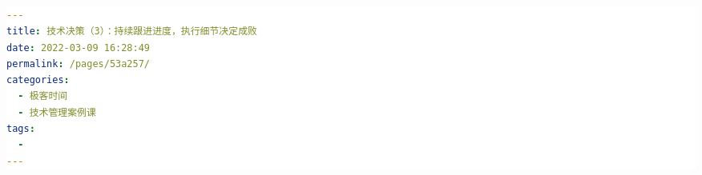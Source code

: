 ```yaml
---
title: 技术决策（3）：持续跟进进度，执行细节决定成败
date: 2022-03-09 16:28:49
permalink: /pages/53a257/
categories:
  - 极客时间
  - 技术管理案例课
tags:
  - 
---
```

<audio title="24.技术决策（3）：持续跟进进度，执行细节决定成败" src="https://static001.geekbang.org/resource/audio/cc/e2/cc64dcyy5a3e7def6397de15bd3aaee2.mp3" controls="controls"></audio> 